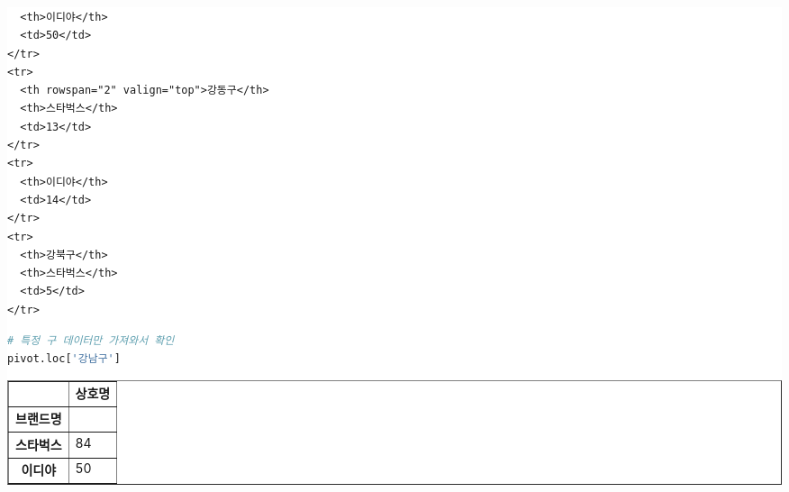       <th>이디야</th>
      <td>50</td>
    </tr>
    <tr>
      <th rowspan="2" valign="top">강동구</th>
      <th>스타벅스</th>
      <td>13</td>
    </tr>
    <tr>
      <th>이디야</th>
      <td>14</td>
    </tr>
    <tr>
      <th>강북구</th>
      <th>스타벅스</th>
      <td>5</td>
    </tr>
  </tbody>
</table>
</div>




```python
# 특정 구 데이터만 가져와서 확인
pivot.loc['강남구']
```




<div>
<style scoped>
    .dataframe tbody tr th:only-of-type {
        vertical-align: middle;
    }

    .dataframe tbody tr th {
        vertical-align: top;
    }

    .dataframe thead th {
        text-align: right;
    }
</style>
<table border="1" class="dataframe">
  <thead>
    <tr style="text-align: right;">
      <th></th>
      <th>상호명</th>
    </tr>
    <tr>
      <th>브랜드명</th>
      <th></th>
    </tr>
  </thead>
  <tbody>
    <tr>
      <th>스타벅스</th>
      <td>84</td>
    </tr>
    <tr>
      <th>이디야</th>
      <td>50</td>
    </tr>
  </tbody>
</table>